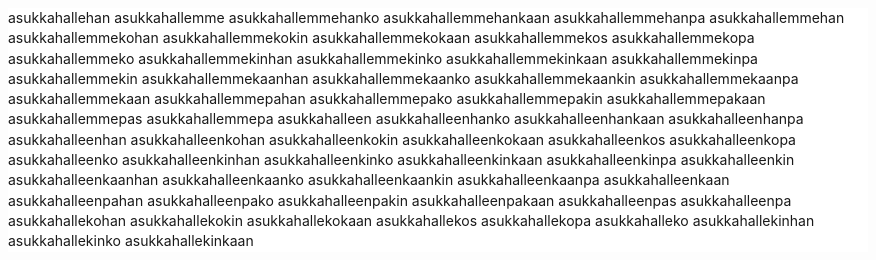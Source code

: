 asukkahallehan
asukkahallemme
asukkahallemmehanko
asukkahallemmehankaan
asukkahallemmehanpa
asukkahallemmehan
asukkahallemmekohan
asukkahallemmekokin
asukkahallemmekokaan
asukkahallemmekos
asukkahallemmekopa
asukkahallemmeko
asukkahallemmekinhan
asukkahallemmekinko
asukkahallemmekinkaan
asukkahallemmekinpa
asukkahallemmekin
asukkahallemmekaanhan
asukkahallemmekaanko
asukkahallemmekaankin
asukkahallemmekaanpa
asukkahallemmekaan
asukkahallemmepahan
asukkahallemmepako
asukkahallemmepakin
asukkahallemmepakaan
asukkahallemmepas
asukkahallemmepa
asukkahalleen
asukkahalleenhanko
asukkahalleenhankaan
asukkahalleenhanpa
asukkahalleenhan
asukkahalleenkohan
asukkahalleenkokin
asukkahalleenkokaan
asukkahalleenkos
asukkahalleenkopa
asukkahalleenko
asukkahalleenkinhan
asukkahalleenkinko
asukkahalleenkinkaan
asukkahalleenkinpa
asukkahalleenkin
asukkahalleenkaanhan
asukkahalleenkaanko
asukkahalleenkaankin
asukkahalleenkaanpa
asukkahalleenkaan
asukkahalleenpahan
asukkahalleenpako
asukkahalleenpakin
asukkahalleenpakaan
asukkahalleenpas
asukkahalleenpa
asukkahallekohan
asukkahallekokin
asukkahallekokaan
asukkahallekos
asukkahallekopa
asukkahalleko
asukkahallekinhan
asukkahallekinko
asukkahallekinkaan